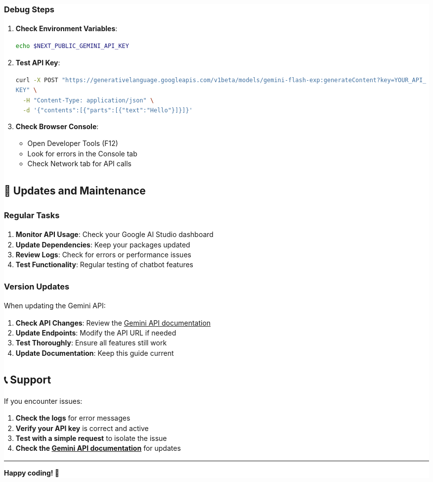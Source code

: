 ### Debug Steps

1. **Check Environment Variables**:
   ```bash
   echo $NEXT_PUBLIC_GEMINI_API_KEY
   ```

2. **Test API Key**:
   ```bash
   curl -X POST "https://generativelanguage.googleapis.com/v1beta/models/gemini-flash-exp:generateContent?key=YOUR_API_KEY" \
     -H "Content-Type: application/json" \
     -d '{"contents":[{"parts":[{"text":"Hello"}]}]}'
   ```

3. **Check Browser Console**:
   - Open Developer Tools (F12)
   - Look for errors in the Console tab
   - Check Network tab for API calls

## 🔄 Updates and Maintenance

### Regular Tasks

1. **Monitor API Usage**: Check your Google AI Studio dashboard
2. **Update Dependencies**: Keep your packages updated
3. **Review Logs**: Check for errors or performance issues
4. **Test Functionality**: Regular testing of chatbot features

### Version Updates

When updating the Gemini API:

1. **Check API Changes**: Review the [Gemini API documentation](https://ai.google.dev/docs)
2. **Update Endpoints**: Modify the API URL if needed
3. **Test Thoroughly**: Ensure all features still work
4. **Update Documentation**: Keep this guide current

## 📞 Support

If you encounter issues:

1. **Check the logs** for error messages
2. **Verify your API key** is correct and active
3. **Test with a simple request** to isolate the issue
4. **Check the [Gemini API documentation](https://ai.google.dev/docs)** for updates

---

**Happy coding! 🚀** 